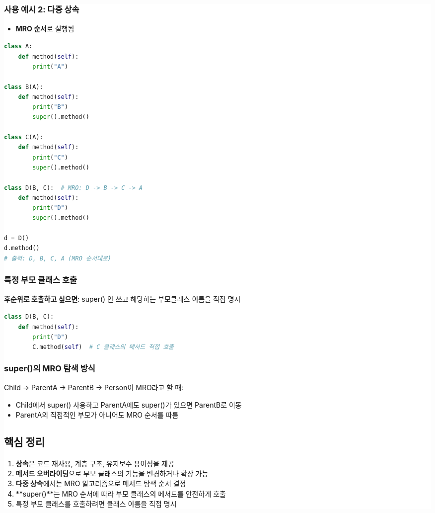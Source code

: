 ### 사용 예시 2: 다중 상속
- **MRO 순서**로 실행됨

```python
class A:
    def method(self):
        print("A")

class B(A):
    def method(self):
        print("B")
        super().method()

class C(A):
    def method(self):
        print("C")
        super().method()

class D(B, C):  # MRO: D -> B -> C -> A
    def method(self):
        print("D")
        super().method()

d = D()
d.method()
# 출력: D, B, C, A (MRO 순서대로)
```

### 특정 부모 클래스 호출
**후순위로 호출하고 싶으면**: super() 안 쓰고 해당하는 부모클래스 이름을 직접 명시

```python
class D(B, C):
    def method(self):
        print("D")
        C.method(self)  # C 클래스의 메서드 직접 호출
```

### super()의 MRO 탐색 방식
Child -> ParentA -> ParentB -> Person이 MRO라고 할 때:
- Child에서 super() 사용하고 ParentA에도 super()가 있으면 ParentB로 이동
- ParentA의 직접적인 부모가 아니어도 MRO 순서를 따름

## 핵심 정리

1. **상속**은 코드 재사용, 계층 구조, 유지보수 용이성을 제공
2. **메서드 오버라이딩**으로 부모 클래스의 기능을 변경하거나 확장 가능
3. **다중 상속**에서는 MRO 알고리즘으로 메서드 탐색 순서 결정
4. **super()**는 MRO 순서에 따라 부모 클래스의 메서드를 안전하게 호출
5. 특정 부모 클래스를 호출하려면 클래스 이름을 직접 명시

